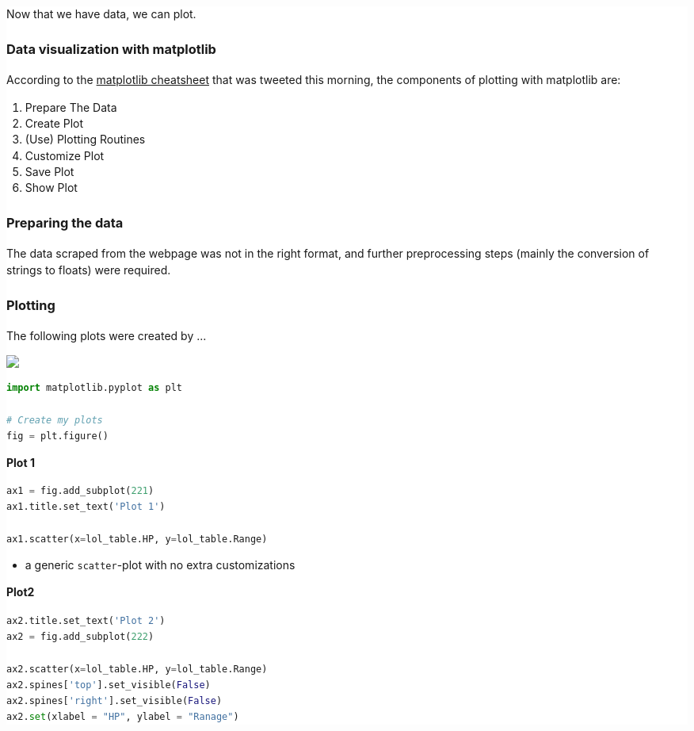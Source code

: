 ```python
```
Now that we have data, we can plot.

### Data visualization with matplotlib

According to the [matplotlib cheatsheet](https://s3.amazonaws.com/assets.datacamp.com/blog_assets/Python_Matplotlib_Cheat_Sheet.pdf) that was tweeted this morning, the components of plotting with matplotlib are:

1. Prepare The Data
2. Create Plot
3. (Use) Plotting Routines
4. Customize Plot
5. Save Plot
6. Show Plot

### Preparing the data

The data scraped from the webpage was not in the right format, and further preprocessing steps (mainly the conversion of strings to floats) were required.

### Plotting

The following plots were created by ...

<img src="{{ site.baseurl }}/img/figure/2017-03-07/day11.png" style="display: block; margin: auto; width: 100%" />

```python
import matplotlib.pyplot as plt

# Create my plots
fig = plt.figure()
```

**Plot 1**

```python
ax1 = fig.add_subplot(221)
ax1.title.set_text('Plot 1')

ax1.scatter(x=lol_table.HP, y=lol_table.Range)
```

- a generic `scatter`-plot with no extra customizations

**Plot2**

```python
ax2.title.set_text('Plot 2')
ax2 = fig.add_subplot(222)

ax2.scatter(x=lol_table.HP, y=lol_table.Range)
ax2.spines['top'].set_visible(False)
ax2.spines['right'].set_visible(False)
ax2.set(xlabel = "HP", ylabel = "Ranage")
```
